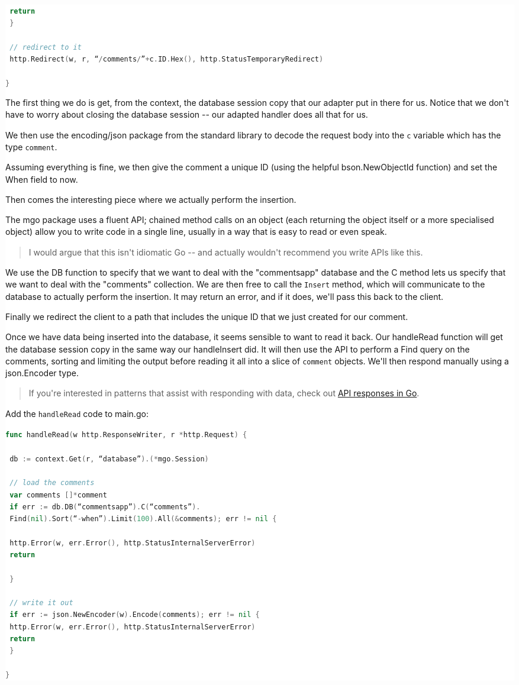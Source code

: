 ```go
 return
 }

 // redirect to it
 http.Redirect(w, r, “/comments/”+c.ID.Hex(), http.StatusTemporaryRedirect)

}
```

The first thing we do is get, from the context, the database session copy that our adapter put in there for us. Notice that we don't have to worry about closing the database session -- our adapted handler does all that for us.

We then use the encoding/json package from the standard library to decode the request body into the `c` variable which has the type `comment`.

Assuming everything is fine, we then give the comment a unique ID (using the helpful bson.NewObjectId function) and set the When field to now.

Then comes the interesting piece where we actually perform the insertion.

The mgo package uses a fluent API; chained method calls on an object (each returning the object itself or a more specialised object) allow you to write code in a single line, usually in a way that is easy to read or even speak.

> I would argue that this isn't idiomatic Go -- and actually wouldn't recommend you write APIs like this.

We use the DB function to specify that we want to deal with the "commentsapp" database and the C method lets us specify that we want to deal with the "comments" collection. We are then free to call the `Insert` method, which will communicate to the database to actually perform the insertion. It may return an error, and if it does, we'll pass this back to the client.

Finally we redirect the client to a path that includes the unique ID that we just created for our comment.

Once we have data being inserted into the database, it seems sensible to want to read it back. Our handleRead function will get the database session copy in the same way our handleInsert did. It will then use the API to perform a Find query on the comments, sorting and limiting the output before reading it all into a slice of `comment` objects. We'll then respond manually using a json.Encoder type.

> If you're interested in patterns that assist with responding with data, check out [API responses in Go](https://medium.com/@matryer/api-responses-in-go-1ef8f7b74997).

Add the `handleRead` code to main.go:

```go
func handleRead(w http.ResponseWriter, r *http.Request) {

 db := context.Get(r, “database”).(*mgo.Session)

 // load the comments
 var comments []*comment
 if err := db.DB(“commentsapp”).C(“comments”).
 Find(nil).Sort(“-when”).Limit(100).All(&comments); err != nil {

 http.Error(w, err.Error(), http.StatusInternalServerError)
 return

 }

 // write it out
 if err := json.NewEncoder(w).Encode(comments); err != nil {
 http.Error(w, err.Error(), http.StatusInternalServerError)
 return
 }

}
```